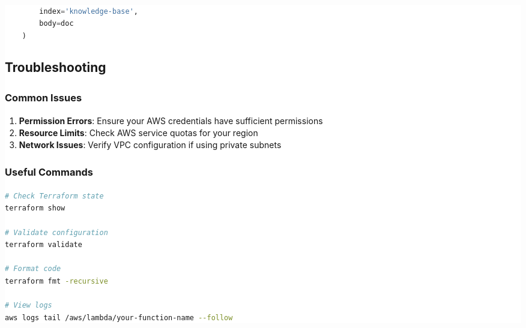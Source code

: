 ```python
        index='knowledge-base',
        body=doc
    )
```

## Troubleshooting

### Common Issues

1. **Permission Errors**: Ensure your AWS credentials have sufficient permissions
2. **Resource Limits**: Check AWS service quotas for your region
3. **Network Issues**: Verify VPC configuration if using private subnets

### Useful Commands

```bash
# Check Terraform state
terraform show

# Validate configuration
terraform validate

# Format code
terraform fmt -recursive

# View logs
aws logs tail /aws/lambda/your-function-name --follow
```
